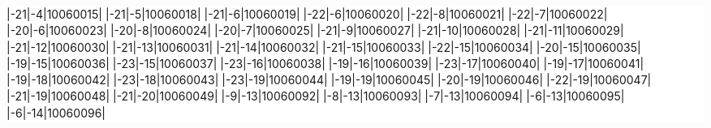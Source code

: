 |-21|-4|10060015|
|-21|-5|10060018|
|-21|-6|10060019|
|-22|-6|10060020|
|-22|-8|10060021|
|-22|-7|10060022|
|-20|-6|10060023|
|-20|-8|10060024|
|-20|-7|10060025|
|-21|-9|10060027|
|-21|-10|10060028|
|-21|-11|10060029|
|-21|-12|10060030|
|-21|-13|10060031|
|-21|-14|10060032|
|-21|-15|10060033|
|-22|-15|10060034|
|-20|-15|10060035|
|-19|-15|10060036|
|-23|-15|10060037|
|-23|-16|10060038|
|-19|-16|10060039|
|-23|-17|10060040|
|-19|-17|10060041|
|-19|-18|10060042|
|-23|-18|10060043|
|-23|-19|10060044|
|-19|-19|10060045|
|-20|-19|10060046|
|-22|-19|10060047|
|-21|-19|10060048|
|-21|-20|10060049|
|-9|-13|10060092|
|-8|-13|10060093|
|-7|-13|10060094|
|-6|-13|10060095|
|-6|-14|10060096|